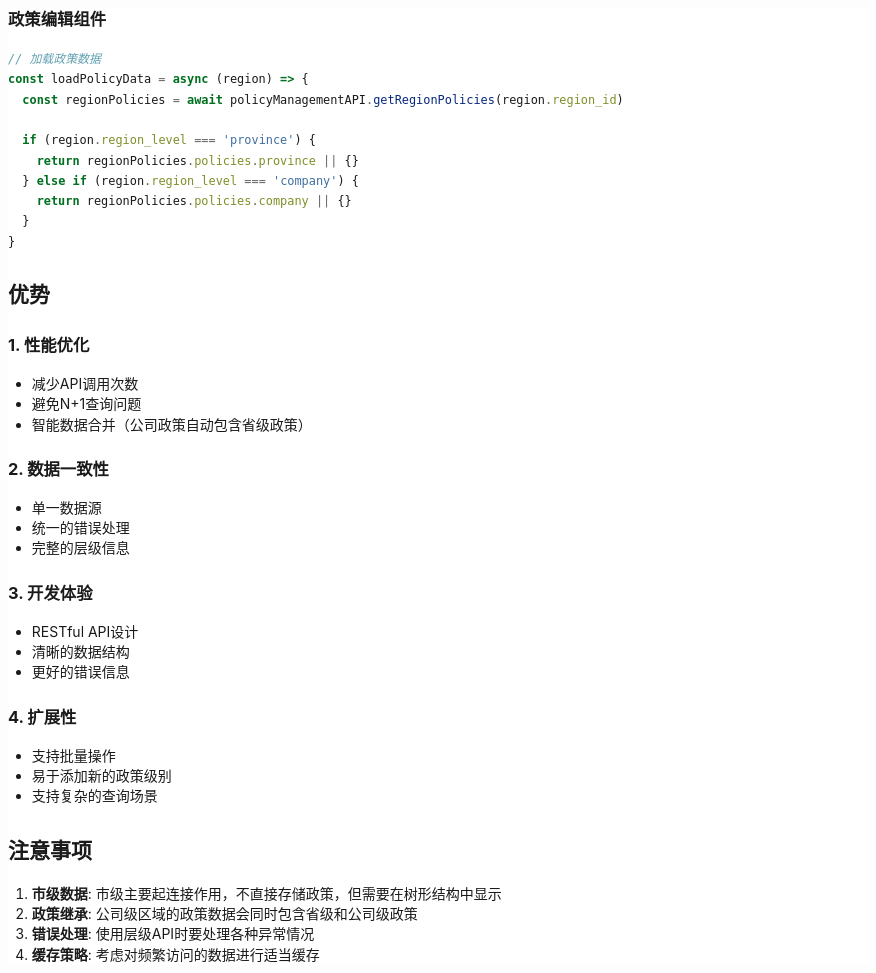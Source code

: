 ### 政策编辑组件
```javascript
// 加载政策数据
const loadPolicyData = async (region) => {
  const regionPolicies = await policyManagementAPI.getRegionPolicies(region.region_id)
  
  if (region.region_level === 'province') {
    return regionPolicies.policies.province || {}
  } else if (region.region_level === 'company') {
    return regionPolicies.policies.company || {}
  }
}
```

## 优势

### 1. 性能优化
- 减少API调用次数
- 避免N+1查询问题
- 智能数据合并（公司政策自动包含省级政策）

### 2. 数据一致性
- 单一数据源
- 统一的错误处理
- 完整的层级信息

### 3. 开发体验
- RESTful API设计
- 清晰的数据结构
- 更好的错误信息

### 4. 扩展性
- 支持批量操作
- 易于添加新的政策级别
- 支持复杂的查询场景

## 注意事项

1. **市级数据**: 市级主要起连接作用，不直接存储政策，但需要在树形结构中显示
2. **政策继承**: 公司级区域的政策数据会同时包含省级和公司级政策
3. **错误处理**: 使用层级API时要处理各种异常情况
4. **缓存策略**: 考虑对频繁访问的数据进行适当缓存